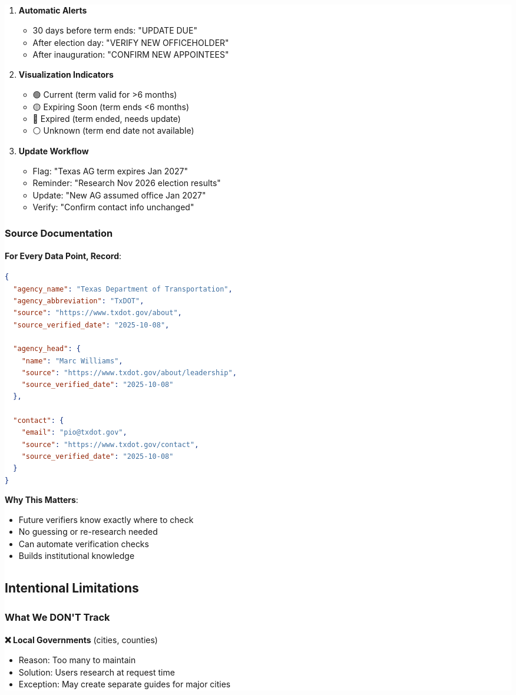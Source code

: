 1. **Automatic Alerts**
   - 30 days before term ends: "UPDATE DUE"
   - After election day: "VERIFY NEW OFFICEHOLDER"
   - After inauguration: "CONFIRM NEW APPOINTEES"

2. **Visualization Indicators**
   - 🟢 Current (term valid for >6 months)
   - 🟡 Expiring Soon (term ends <6 months)
   - 🔴 Expired (term ended, needs update)
   - ⚪ Unknown (term end date not available)

3. **Update Workflow**
   - Flag: "Texas AG term expires Jan 2027"
   - Reminder: "Research Nov 2026 election results"
   - Update: "New AG assumed office Jan 2027"
   - Verify: "Confirm contact info unchanged"

### Source Documentation

**For Every Data Point, Record**:

```json
{
  "agency_name": "Texas Department of Transportation",
  "agency_abbreviation": "TxDOT",
  "source": "https://www.txdot.gov/about",
  "source_verified_date": "2025-10-08",

  "agency_head": {
    "name": "Marc Williams",
    "source": "https://www.txdot.gov/about/leadership",
    "source_verified_date": "2025-10-08"
  },

  "contact": {
    "email": "pio@txdot.gov",
    "source": "https://www.txdot.gov/contact",
    "source_verified_date": "2025-10-08"
  }
}
```

**Why This Matters**:
- Future verifiers know exactly where to check
- No guessing or re-research needed
- Can automate verification checks
- Builds institutional knowledge

## Intentional Limitations

### What We DON'T Track

**❌ Local Governments** (cities, counties)
- Reason: Too many to maintain
- Solution: Users research at request time
- Exception: May create separate guides for major cities
